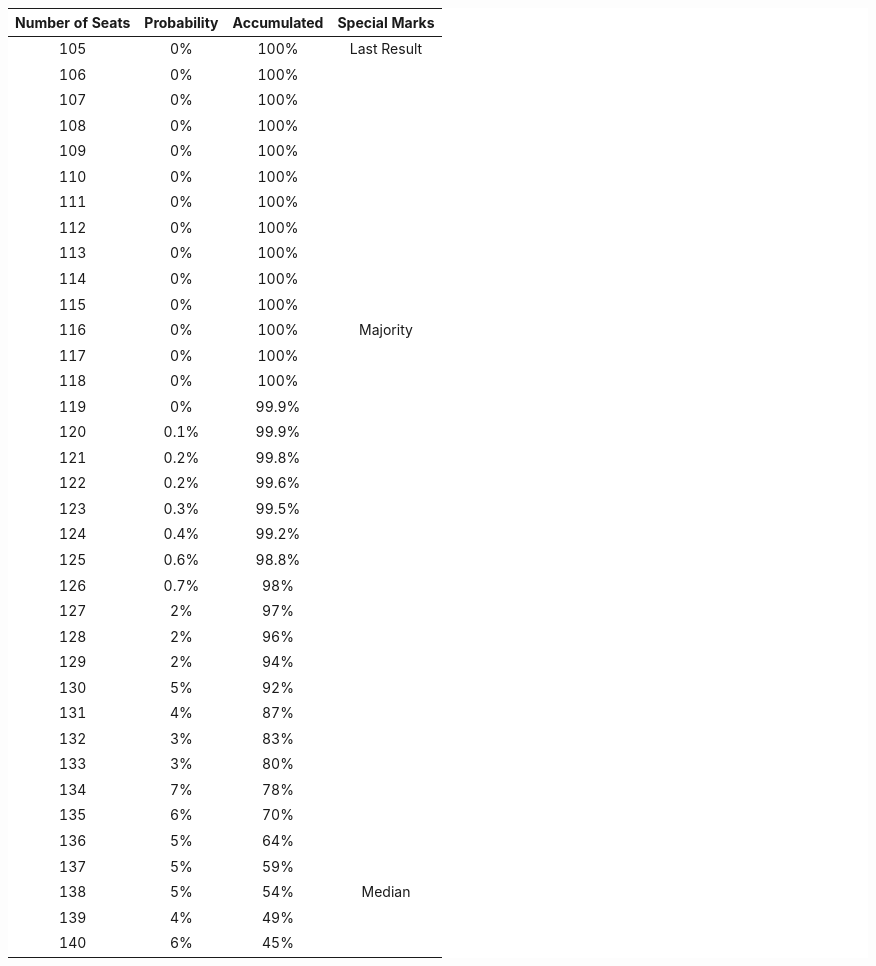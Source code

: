 | Number of Seats | Probability | Accumulated | Special Marks |
|:---------------:|:-----------:|:-----------:|:-------------:|
| 105 | 0% | 100% | Last Result |
| 106 | 0% | 100% |  |
| 107 | 0% | 100% |  |
| 108 | 0% | 100% |  |
| 109 | 0% | 100% |  |
| 110 | 0% | 100% |  |
| 111 | 0% | 100% |  |
| 112 | 0% | 100% |  |
| 113 | 0% | 100% |  |
| 114 | 0% | 100% |  |
| 115 | 0% | 100% |  |
| 116 | 0% | 100% | Majority |
| 117 | 0% | 100% |  |
| 118 | 0% | 100% |  |
| 119 | 0% | 99.9% |  |
| 120 | 0.1% | 99.9% |  |
| 121 | 0.2% | 99.8% |  |
| 122 | 0.2% | 99.6% |  |
| 123 | 0.3% | 99.5% |  |
| 124 | 0.4% | 99.2% |  |
| 125 | 0.6% | 98.8% |  |
| 126 | 0.7% | 98% |  |
| 127 | 2% | 97% |  |
| 128 | 2% | 96% |  |
| 129 | 2% | 94% |  |
| 130 | 5% | 92% |  |
| 131 | 4% | 87% |  |
| 132 | 3% | 83% |  |
| 133 | 3% | 80% |  |
| 134 | 7% | 78% |  |
| 135 | 6% | 70% |  |
| 136 | 5% | 64% |  |
| 137 | 5% | 59% |  |
| 138 | 5% | 54% | Median |
| 139 | 4% | 49% |  |
| 140 | 6% | 45% |  |